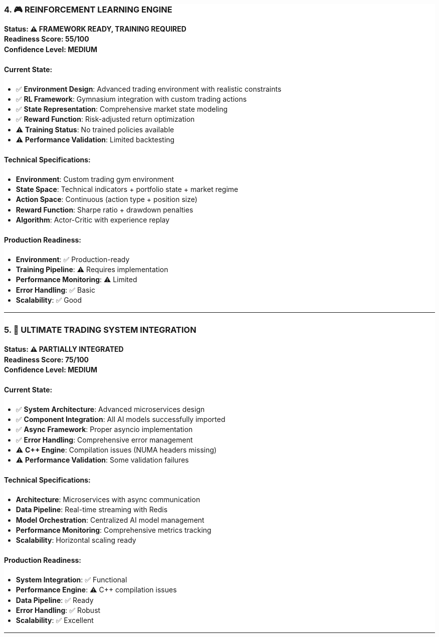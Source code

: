 
### 4. 🎮 REINFORCEMENT LEARNING ENGINE
**Status: ⚠️ FRAMEWORK READY, TRAINING REQUIRED**  
**Readiness Score: 55/100**  
**Confidence Level: MEDIUM**

#### Current State:
- ✅ **Environment Design**: Advanced trading environment with realistic constraints
- ✅ **RL Framework**: Gymnasium integration with custom trading actions
- ✅ **State Representation**: Comprehensive market state modeling
- ✅ **Reward Function**: Risk-adjusted return optimization
- ⚠️ **Training Status**: No trained policies available
- ⚠️ **Performance Validation**: Limited backtesting

#### Technical Specifications:
- **Environment**: Custom trading gym environment
- **State Space**: Technical indicators + portfolio state + market regime
- **Action Space**: Continuous (action type + position size)
- **Reward Function**: Sharpe ratio + drawdown penalties
- **Algorithm**: Actor-Critic with experience replay

#### Production Readiness:
- **Environment**: ✅ Production-ready
- **Training Pipeline**: ⚠️ Requires implementation
- **Performance Monitoring**: ⚠️ Limited
- **Error Handling**: ✅ Basic
- **Scalability**: ✅ Good

---

### 5. 🔄 ULTIMATE TRADING SYSTEM INTEGRATION
**Status: ⚠️ PARTIALLY INTEGRATED**  
**Readiness Score: 75/100**  
**Confidence Level: MEDIUM**

#### Current State:
- ✅ **System Architecture**: Advanced microservices design
- ✅ **Component Integration**: All AI models successfully imported
- ✅ **Async Framework**: Proper asyncio implementation
- ✅ **Error Handling**: Comprehensive error management
- ⚠️ **C++ Engine**: Compilation issues (NUMA headers missing)
- ⚠️ **Performance Validation**: Some validation failures

#### Technical Specifications:
- **Architecture**: Microservices with async communication
- **Data Pipeline**: Real-time streaming with Redis
- **Model Orchestration**: Centralized AI model management
- **Performance Monitoring**: Comprehensive metrics tracking
- **Scalability**: Horizontal scaling ready

#### Production Readiness:
- **System Integration**: ✅ Functional
- **Performance Engine**: ⚠️ C++ compilation issues
- **Data Pipeline**: ✅ Ready
- **Error Handling**: ✅ Robust
- **Scalability**: ✅ Excellent

---